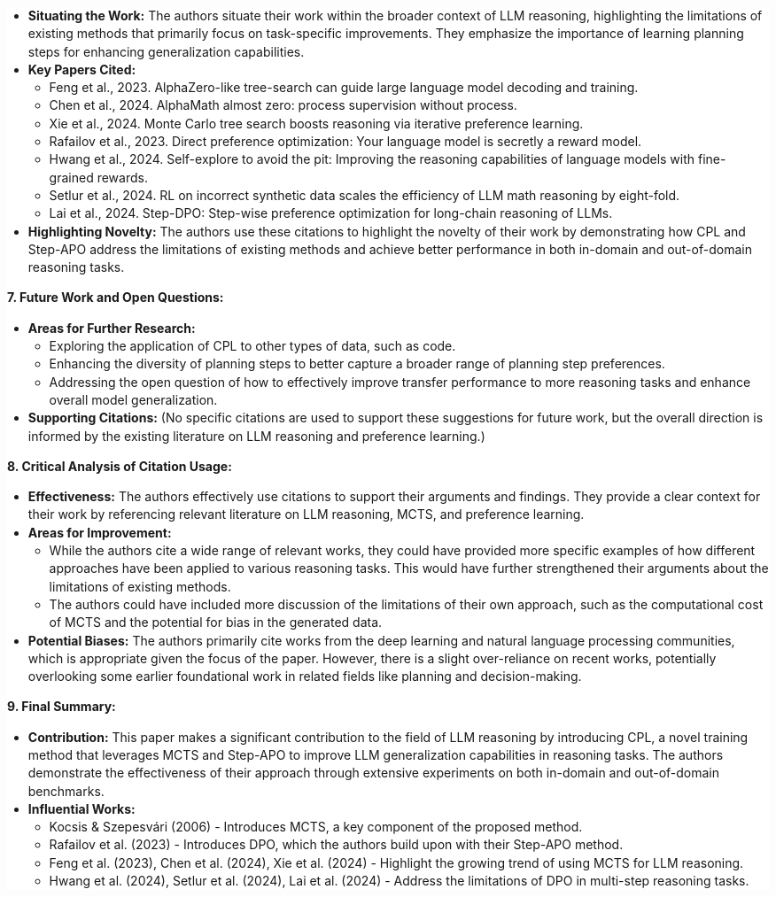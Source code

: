 * **Situating the Work:** The authors situate their work within the broader context of LLM reasoning, highlighting the limitations of existing methods that primarily focus on task-specific improvements. They emphasize the importance of learning planning steps for enhancing generalization capabilities.
* **Key Papers Cited:**
    * Feng et al., 2023. AlphaZero-like tree-search can guide large language model decoding and training.
    * Chen et al., 2024. AlphaMath almost zero: process supervision without process.
    * Xie et al., 2024. Monte Carlo tree search boosts reasoning via iterative preference learning.
    * Rafailov et al., 2023. Direct preference optimization: Your language model is secretly a reward model.
    * Hwang et al., 2024. Self-explore to avoid the pit: Improving the reasoning capabilities of language models with fine-grained rewards.
    * Setlur et al., 2024. RL on incorrect synthetic data scales the efficiency of LLM math reasoning by eight-fold.
    * Lai et al., 2024. Step-DPO: Step-wise preference optimization for long-chain reasoning of LLMs.
* **Highlighting Novelty:** The authors use these citations to highlight the novelty of their work by demonstrating how CPL and Step-APO address the limitations of existing methods and achieve better performance in both in-domain and out-of-domain reasoning tasks.


**7. Future Work and Open Questions:**

* **Areas for Further Research:**
    * Exploring the application of CPL to other types of data, such as code.
    * Enhancing the diversity of planning steps to better capture a broader range of planning step preferences.
    * Addressing the open question of how to effectively improve transfer performance to more reasoning tasks and enhance overall model generalization.
* **Supporting Citations:** (No specific citations are used to support these suggestions for future work, but the overall direction is informed by the existing literature on LLM reasoning and preference learning.)


**8. Critical Analysis of Citation Usage:**

* **Effectiveness:** The authors effectively use citations to support their arguments and findings. They provide a clear context for their work by referencing relevant literature on LLM reasoning, MCTS, and preference learning.
* **Areas for Improvement:**
    * While the authors cite a wide range of relevant works, they could have provided more specific examples of how different approaches have been applied to various reasoning tasks. This would have further strengthened their arguments about the limitations of existing methods.
    * The authors could have included more discussion of the limitations of their own approach, such as the computational cost of MCTS and the potential for bias in the generated data.
* **Potential Biases:** The authors primarily cite works from the deep learning and natural language processing communities, which is appropriate given the focus of the paper. However, there is a slight over-reliance on recent works, potentially overlooking some earlier foundational work in related fields like planning and decision-making.


**9. Final Summary:**

* **Contribution:** This paper makes a significant contribution to the field of LLM reasoning by introducing CPL, a novel training method that leverages MCTS and Step-APO to improve LLM generalization capabilities in reasoning tasks. The authors demonstrate the effectiveness of their approach through extensive experiments on both in-domain and out-of-domain benchmarks.
* **Influential Works:**
    * Kocsis & Szepesvári (2006) - Introduces MCTS, a key component of the proposed method.
    * Rafailov et al. (2023) - Introduces DPO, which the authors build upon with their Step-APO method.
    * Feng et al. (2023), Chen et al. (2024), Xie et al. (2024) - Highlight the growing trend of using MCTS for LLM reasoning.
    * Hwang et al. (2024), Setlur et al. (2024), Lai et al. (2024) - Address the limitations of DPO in multi-step reasoning tasks.